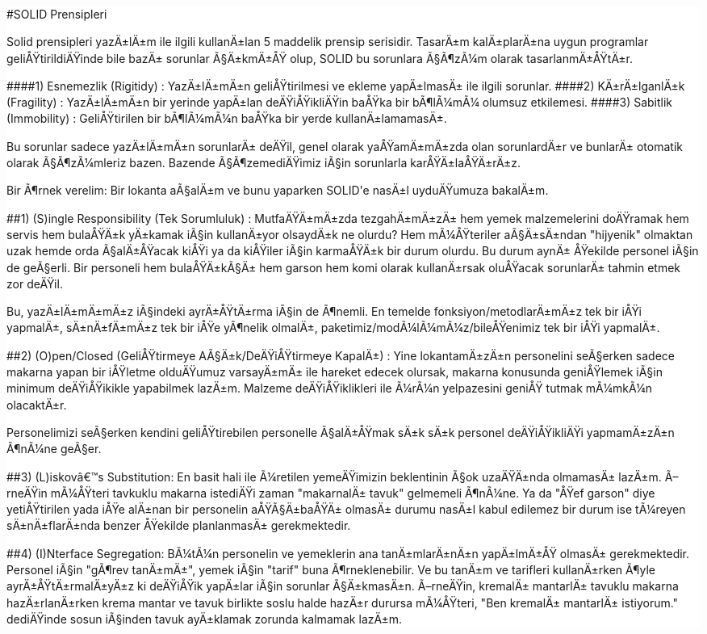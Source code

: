 #SOLID Prensipleri

Solid prensipleri yazÄ±lÄ±m ile ilgili kullanÄ±lan 5 maddelik prensip serisidir. 
   TasarÄ±m kalÄ±plarÄ±na uygun programlar geliÅŸtirildiÄŸinde bile bazÄ± sorunlar Ã§Ä±kmÄ±ÅŸ olup, 
SOLID bu sorunlara Ã§Ã¶zÃ¼m olarak tasarlanmÄ±ÅŸtÄ±r. 

####1) Esnemezlik (Rigitidy) : 
    YazÄ±lÄ±mÄ±n geliÅŸtirilmesi ve ekleme yapÄ±lmasÄ± ile ilgili sorunlar.
####2) KÄ±rÄ±lganlÄ±k (Fragility) : 
    YazÄ±lÄ±mÄ±n bir yerinde yapÄ±lan deÄŸiÅŸikliÄŸin baÅŸka bir bÃ¶lÃ¼mÃ¼ olumsuz etkilemesi.
####3) Sabitlik (Immobility) : 
    GeliÅŸtirilen bir bÃ¶lÃ¼mÃ¼n baÅŸka bir yerde kullanÄ±lamamasÄ±. 

   Bu sorunlar sadece yazÄ±lÄ±mÄ±n sorunlarÄ± deÄŸil, genel olarak yaÅŸamÄ±mÄ±zda olan sorunlardÄ±r ve bunlarÄ± 
otomatik olarak Ã§Ã¶zÃ¼mleriz bazen. Bazende Ã§Ã¶zemediÄŸimiz iÃ§in sorunlarla karÅŸÄ±laÅŸÄ±rÄ±z. 

   Bir Ã¶rnek verelim: Bir lokanta aÃ§alÄ±m ve bunu yaparken SOLID'e nasÄ±l uyduÄŸumuza bakalÄ±m. 

##1) (S)ingle Responsibility (Tek Sorumluluk) : 
   MutfaÄŸÄ±mÄ±zda tezgahÄ±mÄ±zÄ± hem yemek malzemelerini doÄŸramak hem servis hem bulaÅŸÄ±k yÄ±kamak iÃ§in 
kullanÄ±yor olsaydÄ±k ne olurdu? Hem mÃ¼ÅŸteriler aÃ§Ä±sÄ±ndan "hijyenik" olmaktan uzak hemde orda Ã§alÄ±ÅŸacak kiÅŸi ya da kiÅŸiler
iÃ§in karmaÅŸÄ±k bir durum olurdu. Bu durum aynÄ± ÅŸekilde personel iÃ§in de geÃ§erli. Bir personeli hem bulaÅŸÄ±kÃ§Ä± hem garson 
hem komi olarak kullanÄ±rsak oluÅŸacak sorunlarÄ± tahmin etmek zor deÄŸil. 

   Bu, yazÄ±lÄ±mÄ±mÄ±z iÃ§indeki ayrÄ±ÅŸtÄ±rma iÃ§in de Ã¶nemli. En temelde fonksiyon/metodlarÄ±mÄ±z tek bir iÅŸi yapmalÄ±,
sÄ±nÄ±fÄ±mÄ±z tek bir iÅŸe yÃ¶nelik olmalÄ±, paketimiz/modÃ¼lÃ¼mÃ¼z/bileÅŸenimiz tek bir iÅŸi yapmalÄ±. 

##2) (O)pen/Closed (GeliÅŸtirmeye AÃ§Ä±k/DeÄŸiÅŸtirmeye KapalÄ±) :
   Yine lokantamÄ±zÄ±n personelini seÃ§erken sadece makarna yapan bir iÅŸletme olduÄŸumuz varsayÄ±mÄ± ile hareket edecek olursak, 
   makarna konusunda geniÅŸlemek iÃ§in minimum deÄŸiÅŸikikle yapabilmek lazÄ±m. Malzeme deÄŸiÅŸiklikleri ile Ã¼rÃ¼n yelpazesini 
   geniÅŸ tutmak mÃ¼mkÃ¼n olacaktÄ±r. 
   
   Personelimizi seÃ§erken kendini geliÅŸtirebilen personelle Ã§alÄ±ÅŸmak sÄ±k sÄ±k personel deÄŸiÅŸikliÄŸi yapmamÄ±zÄ±n Ã¶nÃ¼ne geÃ§er. 

##3) (L)iskovâ€™s Substitution:
   En basit hali ile Ã¼retilen yemeÄŸimizin beklentinin Ã§ok uzaÄŸÄ±nda olmamasÄ± lazÄ±m. 
   Ã–rneÄŸin mÃ¼ÅŸteri tavkuklu makarna istediÄŸi zaman "makarnalÄ± tavuk" gelmemeli Ã¶nÃ¼ne. 
   Ya da "ÅŸef garson" diye yetiÅŸtirilen yada iÅŸe alÄ±nan bir personelin aÅŸÃ§Ä±baÅŸÄ± olmasÄ± durumu nasÄ±l kabul edilemez bir durum ise
   tÃ¼reyen sÄ±nÄ±flarÄ±nda benzer ÅŸekilde planlanmasÄ± gerekmektedir.
   
##4) (I)Nterface Segregation: 
   BÃ¼tÃ¼n personelin ve yemeklerin ana tanÄ±mlarÄ±nÄ±n yapÄ±lmÄ±ÅŸ olmasÄ± gerekmektedir. Personel iÃ§in "gÃ¶rev tanÄ±mÄ±", 
   yemek iÃ§in "tarif" buna Ã¶rneklenebilir. Ve bu tanÄ±m ve tarifleri kullanÄ±rken Ã¶yle ayrÄ±ÅŸtÄ±rmalÄ±yÄ±z ki deÄŸiÅŸik yapÄ±lar iÃ§in
   sorunlar Ã§Ä±kmasÄ±n. Ã–rneÄŸin, kremalÄ± mantarlÄ± tavuklu makarna hazÄ±rlanÄ±rken krema mantar ve tavuk birlikte soslu halde 
   hazÄ±r durursa mÃ¼ÅŸteri, "Ben kremalÄ± mantarlÄ± istiyorum." dediÄŸinde sosun iÃ§inden tavuk ayÄ±klamak zorunda kalmamak lazÄ±m. 
   